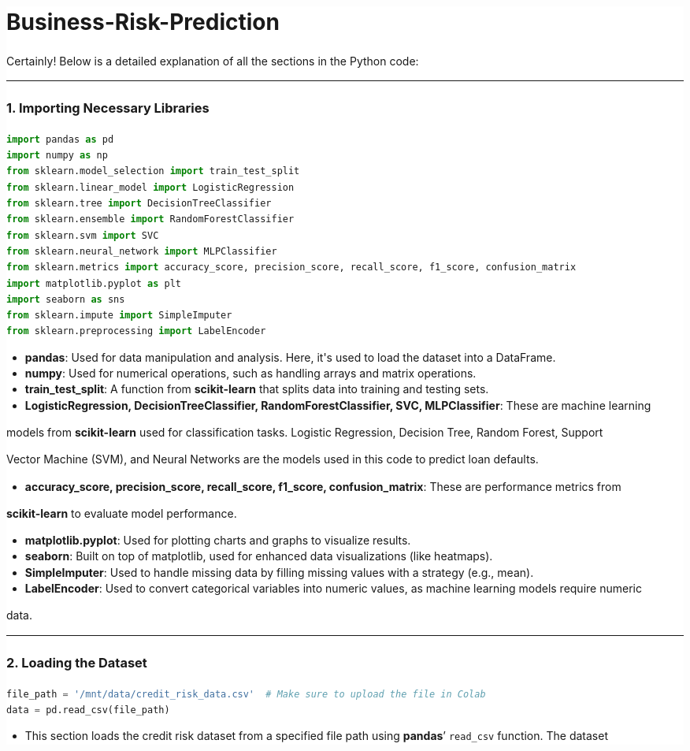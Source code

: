 # Business-Risk-Prediction
Certainly! Below is a detailed explanation of all the sections in the Python code:

---

### **1. Importing Necessary Libraries**
```python
import pandas as pd
import numpy as np
from sklearn.model_selection import train_test_split
from sklearn.linear_model import LogisticRegression
from sklearn.tree import DecisionTreeClassifier
from sklearn.ensemble import RandomForestClassifier
from sklearn.svm import SVC
from sklearn.neural_network import MLPClassifier
from sklearn.metrics import accuracy_score, precision_score, recall_score, f1_score, confusion_matrix
import matplotlib.pyplot as plt
import seaborn as sns
from sklearn.impute import SimpleImputer
from sklearn.preprocessing import LabelEncoder
```
- **pandas**: Used for data manipulation and analysis. Here, it's used to load the dataset into a DataFrame.
- **numpy**: Used for numerical operations, such as handling arrays and matrix operations.
- **train_test_split**: A function from **scikit-learn** that splits data into training and testing sets.
- **LogisticRegression, DecisionTreeClassifier, RandomForestClassifier, SVC, MLPClassifier**: These are machine learning 

models from **scikit-learn** used for classification tasks. Logistic Regression, Decision Tree, Random Forest, Support 

Vector Machine (SVM), and Neural Networks are the models used in this code to predict loan defaults.
- **accuracy_score, precision_score, recall_score, f1_score, confusion_matrix**: These are performance metrics from 

**scikit-learn** to evaluate model performance.
- **matplotlib.pyplot**: Used for plotting charts and graphs to visualize results.
- **seaborn**: Built on top of matplotlib, used for enhanced data visualizations (like heatmaps).
- **SimpleImputer**: Used to handle missing data by filling missing values with a strategy (e.g., mean).
- **LabelEncoder**: Used to convert categorical variables into numeric values, as machine learning models require numeric 

data.

---

### **2. Loading the Dataset**
```python
file_path = '/mnt/data/credit_risk_data.csv'  # Make sure to upload the file in Colab
data = pd.read_csv(file_path)
```
- This section loads the credit risk dataset from a specified file path using **pandas**’ `read_csv` function. The dataset 
